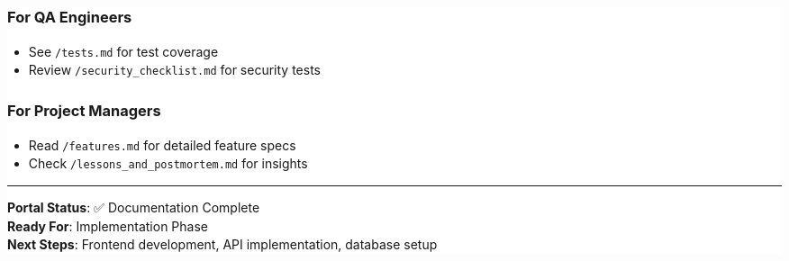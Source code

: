 ### For QA Engineers
- See `/tests.md` for test coverage
- Review `/security_checklist.md` for security tests

### For Project Managers
- Read `/features.md` for detailed feature specs
- Check `/lessons_and_postmortem.md` for insights

---

**Portal Status**: ✅ Documentation Complete  
**Ready For**: Implementation Phase  
**Next Steps**: Frontend development, API implementation, database setup
